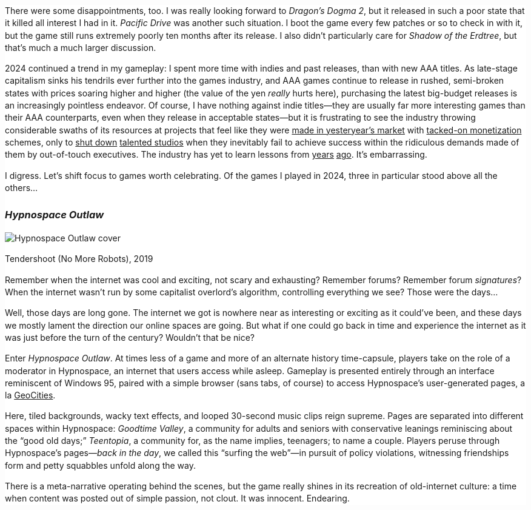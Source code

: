 There were some disappointments, too. I was really looking forward to _Dragon’s Dogma 2_, but it released in such a poor state that it killed all interest I had in it. _Pacific Drive_ was another such situation. I boot the game every few patches or so to check in with it, but the game still runs extremely poorly ten months after its release. I also didn’t particularly care for _Shadow of the Erdtree_, but that’s much a much larger discussion.

2024 continued a trend in my gameplay: I spent more time with indies and past releases, than with new AAA titles. As late-stage capitalism sinks his tendrils ever further into the games industry, and AAA games continue to release in rushed, semi-broken states with prices soaring higher and higher (the value of the yen _really_ hurts here), purchasing the latest big-budget releases is an increasingly pointless endeavor. Of course, I have nothing against indie titles—they are usually far more interesting games than their AAA counterparts, even when they release in acceptable states—but it is frustrating to see the industry throwing considerable swaths of its resources at projects that feel like they were [made in yesteryear’s market](https://www.metacritic.com/game/suicide-squad-kill-the-justice-league/) with [tacked-on monetization](https://www.metacritic.com/game/skull-and-bones/) schemes, only to [shut down](https://www.theverge.com/2024/10/29/24282900/sony-shutting-down-concord-firewalk-studios) [talented studios](https://www.ign.com/articles/microsoft-closes-redfall-developer-arkane-austin-hifi-rush-developer-tango-gameworks-and-more-in-devastating-cuts-at-bethesda) when they inevitably fail to achieve success within the ridiculous demands made of them by out-of-touch executives. The industry has yet to learn lessons from [years](https://www.polygon.com/23564684/marvels-avengers-game-shutting-down-crystal-dynamics) [ago](https://www.eurogamer.net/bioware-confirms-work-on-major-anthem-overhaul-has-officially-ceased). It’s embarrassing.

I digress. Let’s shift focus to games worth celebrating. Of the games I played in 2024, three in particular stood above all the others…

<h3 id="section6"><i>Hypnospace Outlaw</i></h3>

![Hypnospace Outlaw cover]({{site.baseurl}}/assets/images/2024retrospective/hynospaceOutlaw.jpg)
<div class="caption">Tendershoot (No More Robots), 2019</div>

Remember when the internet was cool and exciting, not scary and exhausting? Remember forums? Remember forum _signatures_? When the internet wasn’t run by some capitalist overlord’s algorithm, controlling everything we see? Those were the days…

Well, those days are long gone. The internet we got is nowhere near as interesting or exciting as it could’ve been, and these days we mostly lament the direction our online spaces are going. But what if one could go back in time and experience the internet as it was just before the turn of the century? Wouldn’t that be nice?

Enter _Hypnospace Outlaw_. At times less of a game and more of an alternate history time-capsule, players take on the role of a moderator in Hypnospace, an internet that users access while asleep. Gameplay is presented entirely through an interface reminiscent of Windows 95, paired with a simple browser (sans tabs, of course) to access Hypnospace’s user-generated pages, a la [GeoCities](https://en.wikipedia.org/wiki/GeoCities).

Here, tiled backgrounds, wacky text effects, and looped 30-second music clips reign supreme. Pages are separated into different spaces within Hypnospace: _Goodtime Valley_, a community for adults and seniors with conservative leanings reminiscing about the “good old days;” _Teentopia_, a community for, as the name implies, teenagers; to name a couple. Players peruse through Hypnospace’s pages—_back in the day_, we called this “surfing the web”—in pursuit of policy violations, witnessing friendships form and petty squabbles unfold along the way.

There is a meta-narrative operating behind the scenes, but the game really shines in its recreation of old-internet culture: a time when content was posted out of simple passion, not clout. It was innocent. Endearing.

